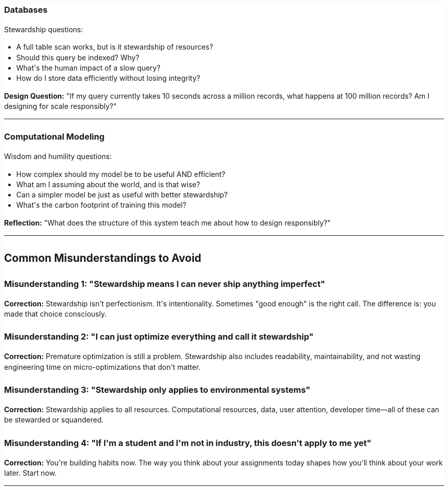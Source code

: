 
### **Databases**

Stewardship questions:

- A full table scan works, but is it stewardship of resources?
- Should this query be indexed? Why?
- What's the human impact of a slow query?
- How do I store data efficiently without losing integrity?

**Design Question:** "If my query currently takes 10 seconds across a million records, what happens at 100 million records? Am I designing for scale responsibly?"

---

### **Computational Modeling**

Wisdom and humility questions:

- How complex should my model be to be useful AND efficient?
- What am I assuming about the world, and is that wise?
- Can a simpler model be just as useful with better stewardship?
- What's the carbon footprint of training this model?

**Reflection:** "What does the structure of this system teach me about how to design responsibly?"

---

## Common Misunderstandings to Avoid

### Misunderstanding 1: "Stewardship means I can never ship anything imperfect"

**Correction:** Stewardship isn't perfectionism. It's intentionality. Sometimes "good enough" is the right call. The difference is: you made that choice consciously.

### Misunderstanding 2: "I can just optimize everything and call it stewardship"

**Correction:** Premature optimization is still a problem. Stewardship also includes readability, maintainability, and not wasting engineering time on micro-optimizations that don't matter.

### Misunderstanding 3: "Stewardship only applies to environmental systems"

**Correction:** Stewardship applies to all resources. Computational resources, data, user attention, developer time—all of these can be stewarded or squandered.

### Misunderstanding 4: "If I'm a student and I'm not in industry, this doesn't apply to me yet"

**Correction:** You're building habits now. The way you think about your assignments today shapes how you'll think about your work later. Start now.

---